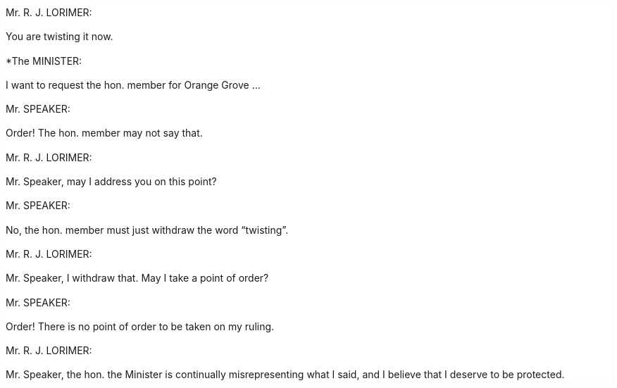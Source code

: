 </speech>

<speech by="#lorimer">

<from>Mr. <person refersTo="hansard_za">R. J. LORIMER</person>:</from>

<p>You are twisting it now.</p>

</speech>

<speech by="#minister">

<from>*The <person refersTo="hansard_za">MINISTER</person>:</from>

<p>I want to request the hon. member for Orange Grove &#x2026;</p>

</speech>

<speech by="#speaker">

<from>Mr. <person refersTo="hansard_za">SPEAKER</person>:</from>

<p>Order! The hon. member may not say that.</p>

</speech>

<speech by="#lorimer">

<from>Mr. <person refersTo="hansard_za">R. J. LORIMER</person>:</from>

<p>Mr. Speaker, may I address you on this point?</p>

</speech>

<speech by="#speaker">

<from>Mr. <person refersTo="hansard_za">SPEAKER</person>:</from>

<p>No, the hon. member must just withdraw the word &#x201C;twisting&#x201D;.</p>

</speech>

<speech by="#lorimer">

<from>Mr. <person refersTo="hansard_za">R. J. LORIMER</person>:</from>

<p>Mr. Speaker, I withdraw that. May I take a point of order?</p>

</speech>

<speech by="#speaker">

<from>Mr. <person refersTo="hansard_za">SPEAKER</person>:</from>

<p>Order! There is no point of order to be taken on my ruling.</p>

</speech>

<speech by="#lorimer">

<from>Mr. <person refersTo="hansard_za">R. J. LORIMER</person>:</from>

<p>Mr. Speaker, the hon. the Minister is continually misrepresenting what I said, and I believe that I deserve to be protected.</p>
